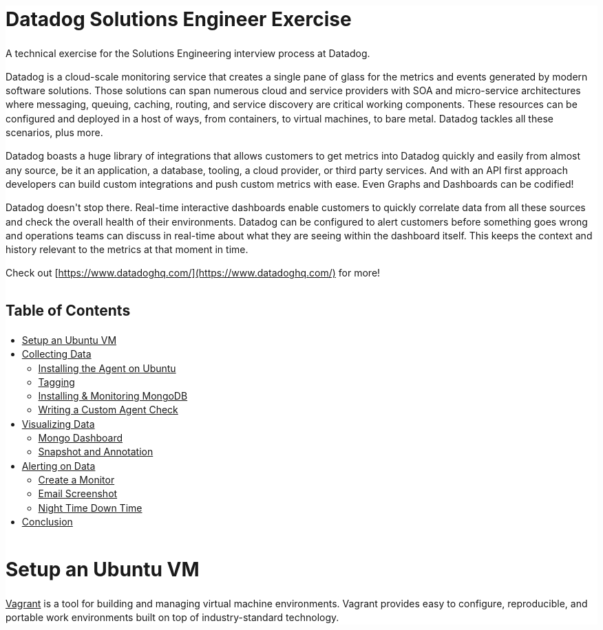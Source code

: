 # Datadog Solutions Engineer Exercise
A technical exercise for the Solutions Engineering interview process at Datadog.

Datadog is a cloud-scale monitoring service that creates a single pane of glass
for the metrics and events generated by modern software solutions. Those
solutions can span numerous cloud and service providers with SOA and
micro-service architectures where messaging, queuing, caching, routing, and
service discovery are critical working components. These resources can be
configured and deployed in a host of ways, from containers, to virtual machines,
to bare metal. Datadog tackles all these scenarios, plus more.

Datadog boasts a huge library of integrations that allows customers to get
metrics into Datadog quickly and easily from almost any source, be it an
application, a database, tooling, a cloud provider, or third party services. And
with an API first approach developers can build custom integrations and push
custom metrics with ease. Even Graphs and Dashboards can be codified!

Datadog doesn't stop there. Real-time interactive dashboards enable customers to
quickly correlate data from all these sources and check the overall health of
their environments. Datadog can be configured to alert customers before
something goes wrong and operations teams can discuss in real-time about what
they are seeing within the dashboard itself. This keeps the context and history
relevant to the metrics at that moment in time.

Check out [https://www.datadoghq.com/](https://www.datadoghq.com/) for more!



## Table of Contents

- [Setup an Ubuntu VM](#setup-an-ubuntu-vm)
- [Collecting Data](#collecting-data)
  - [Installing the Agent on Ubuntu](#installing-the-agent-on-ubuntu)
  - [Tagging](#tagging)
  - [Installing & Monitoring MongoDB](#installing--monitoring-mongodb)
  - [Writing a Custom Agent Check](#writing-a-custom-agent-check)
- [Visualizing Data](#visualizing-data)
  - [Mongo Dashboard](#mongo-dashboard)
  - [Snapshot and Annotation](#snapshot-and-annotation)
- [Alerting on Data](#alerting-on-data)
  - [Create a Monitor](#create-a-monitor)
  - [Email Screenshot](#email-screenshot)
  - [Night Time Down Time](#night-time-down-time)
- [Conclusion](#conclusion)



# Setup an Ubuntu VM
[Vagrant](https://www.vagrantup.com/) is a tool for building and managing
virtual machine environments. Vagrant provides easy to configure, reproducible,
and portable work environments built on top of industry-standard technology.
